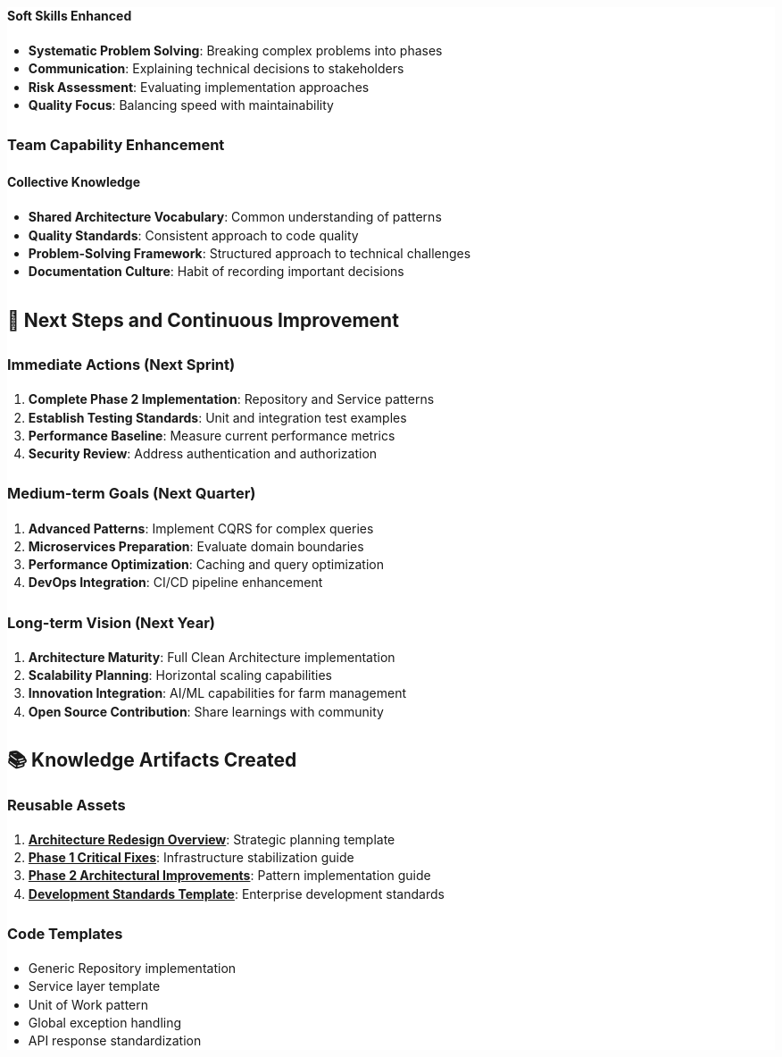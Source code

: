#### Soft Skills Enhanced
- **Systematic Problem Solving**: Breaking complex problems into phases
- **Communication**: Explaining technical decisions to stakeholders
- **Risk Assessment**: Evaluating implementation approaches
- **Quality Focus**: Balancing speed with maintainability

### Team Capability Enhancement

#### Collective Knowledge
- **Shared Architecture Vocabulary**: Common understanding of patterns
- **Quality Standards**: Consistent approach to code quality
- **Problem-Solving Framework**: Structured approach to technical challenges
- **Documentation Culture**: Habit of recording important decisions

## 🚀 Next Steps and Continuous Improvement

### Immediate Actions (Next Sprint)
1. **Complete Phase 2 Implementation**: Repository and Service patterns
2. **Establish Testing Standards**: Unit and integration test examples
3. **Performance Baseline**: Measure current performance metrics
4. **Security Review**: Address authentication and authorization

### Medium-term Goals (Next Quarter)
1. **Advanced Patterns**: Implement CQRS for complex queries
2. **Microservices Preparation**: Evaluate domain boundaries
3. **Performance Optimization**: Caching and query optimization
4. **DevOps Integration**: CI/CD pipeline enhancement

### Long-term Vision (Next Year)
1. **Architecture Maturity**: Full Clean Architecture implementation
2. **Scalability Planning**: Horizontal scaling capabilities
3. **Innovation Integration**: AI/ML capabilities for farm management
4. **Open Source Contribution**: Share learnings with community

## 📚 Knowledge Artifacts Created

### Reusable Assets
1. **[Architecture Redesign Overview](./ARCHITECTURE_REDESIGN_OVERVIEW.md)**: Strategic planning template
2. **[Phase 1 Critical Fixes](./PHASE_1_CRITICAL_FIXES.md)**: Infrastructure stabilization guide
3. **[Phase 2 Architectural Improvements](./PHASE_2_ARCHITECTURAL_IMPROVEMENTS.md)**: Pattern implementation guide
4. **[Development Standards Template](./DEVELOPMENT_STANDARDS_TEMPLATE.md)**: Enterprise development standards

### Code Templates
- Generic Repository implementation
- Service layer template
- Unit of Work pattern
- Global exception handling
- API response standardization

